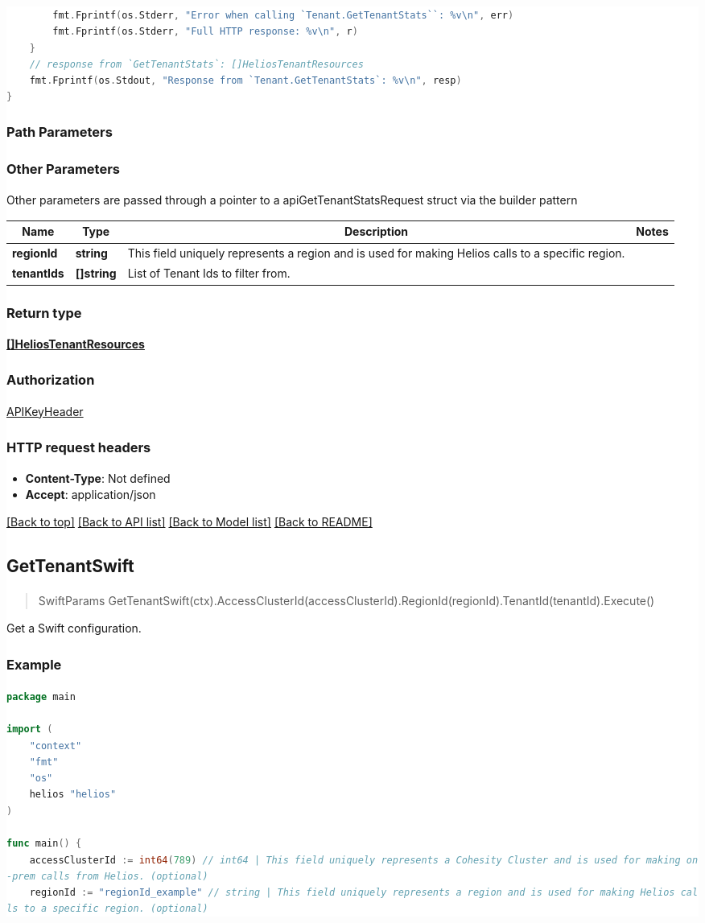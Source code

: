 ```go
        fmt.Fprintf(os.Stderr, "Error when calling `Tenant.GetTenantStats``: %v\n", err)
        fmt.Fprintf(os.Stderr, "Full HTTP response: %v\n", r)
    }
    // response from `GetTenantStats`: []HeliosTenantResources
    fmt.Fprintf(os.Stdout, "Response from `Tenant.GetTenantStats`: %v\n", resp)
}
```

### Path Parameters



### Other Parameters

Other parameters are passed through a pointer to a apiGetTenantStatsRequest struct via the builder pattern


Name | Type | Description  | Notes
------------- | ------------- | ------------- | -------------
 **regionId** | **string** | This field uniquely represents a region and is used for making Helios calls to a specific region. | 
 **tenantIds** | **[]string** | List of Tenant Ids to filter from. | 

### Return type

[**[]HeliosTenantResources**](HeliosTenantResources.md)

### Authorization

[APIKeyHeader](../README.md#APIKeyHeader)

### HTTP request headers

- **Content-Type**: Not defined
- **Accept**: application/json

[[Back to top]](#) [[Back to API list]](../README.md#documentation-for-api-endpoints)
[[Back to Model list]](../README.md#documentation-for-models)
[[Back to README]](../README.md)


## GetTenantSwift

> SwiftParams GetTenantSwift(ctx).AccessClusterId(accessClusterId).RegionId(regionId).TenantId(tenantId).Execute()

Get a Swift configuration.



### Example

```go
package main

import (
    "context"
    "fmt"
    "os"
    helios "helios"
)

func main() {
    accessClusterId := int64(789) // int64 | This field uniquely represents a Cohesity Cluster and is used for making on-prem calls from Helios. (optional)
    regionId := "regionId_example" // string | This field uniquely represents a region and is used for making Helios calls to a specific region. (optional)
```